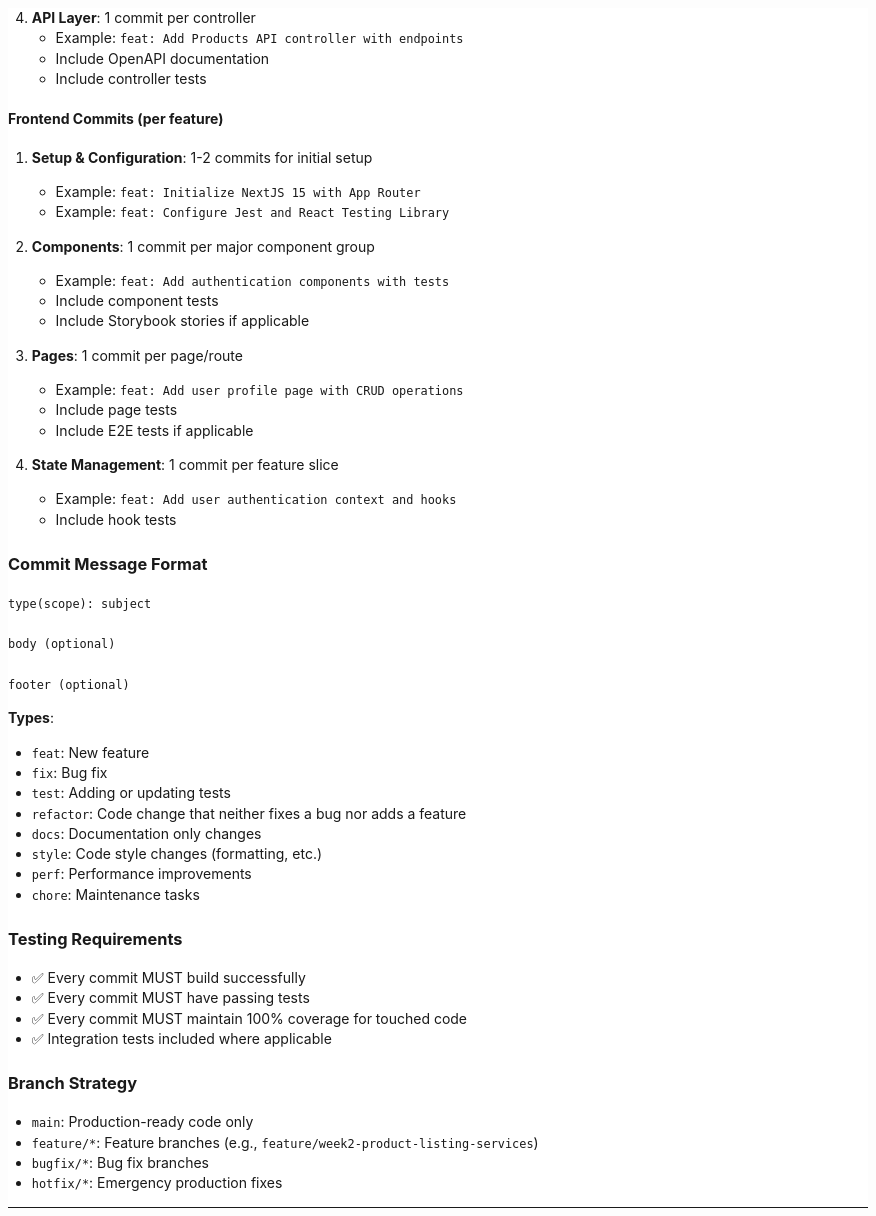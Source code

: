 4. **API Layer**: 1 commit per controller
   - Example: `feat: Add Products API controller with endpoints`
   - Include OpenAPI documentation
   - Include controller tests

#### Frontend Commits (per feature)
1. **Setup & Configuration**: 1-2 commits for initial setup
   - Example: `feat: Initialize NextJS 15 with App Router`
   - Example: `feat: Configure Jest and React Testing Library`

2. **Components**: 1 commit per major component group
   - Example: `feat: Add authentication components with tests`
   - Include component tests
   - Include Storybook stories if applicable

3. **Pages**: 1 commit per page/route
   - Example: `feat: Add user profile page with CRUD operations`
   - Include page tests
   - Include E2E tests if applicable

4. **State Management**: 1 commit per feature slice
   - Example: `feat: Add user authentication context and hooks`
   - Include hook tests

### Commit Message Format
```
type(scope): subject

body (optional)

footer (optional)
```

**Types**:
- `feat`: New feature
- `fix`: Bug fix
- `test`: Adding or updating tests
- `refactor`: Code change that neither fixes a bug nor adds a feature
- `docs`: Documentation only changes
- `style`: Code style changes (formatting, etc.)
- `perf`: Performance improvements
- `chore`: Maintenance tasks

### Testing Requirements
- ✅ Every commit MUST build successfully
- ✅ Every commit MUST have passing tests
- ✅ Every commit MUST maintain 100% coverage for touched code
- ✅ Integration tests included where applicable

### Branch Strategy
- `main`: Production-ready code only
- `feature/*`: Feature branches (e.g., `feature/week2-product-listing-services`)
- `bugfix/*`: Bug fix branches
- `hotfix/*`: Emergency production fixes

---